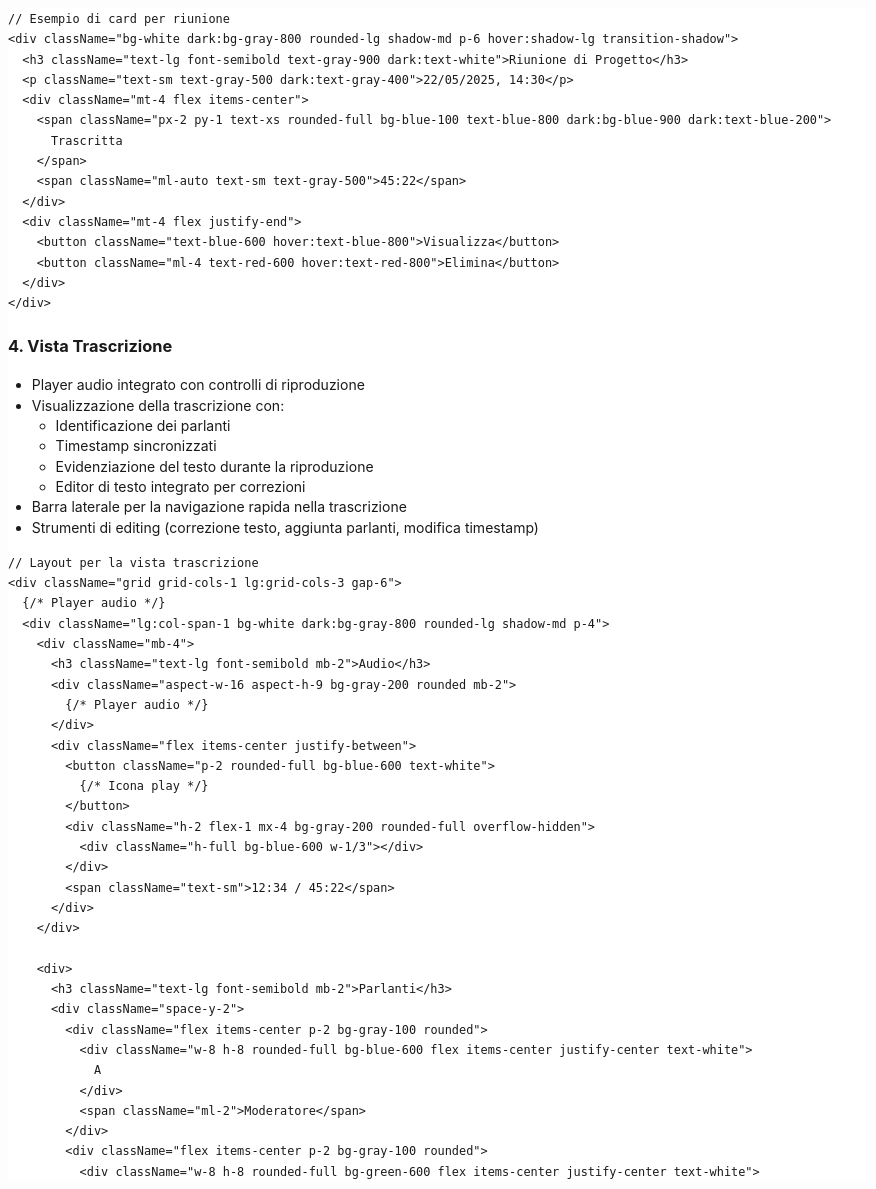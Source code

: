 ```tsx
// Esempio di card per riunione
<div className="bg-white dark:bg-gray-800 rounded-lg shadow-md p-6 hover:shadow-lg transition-shadow">
  <h3 className="text-lg font-semibold text-gray-900 dark:text-white">Riunione di Progetto</h3>
  <p className="text-sm text-gray-500 dark:text-gray-400">22/05/2025, 14:30</p>
  <div className="mt-4 flex items-center">
    <span className="px-2 py-1 text-xs rounded-full bg-blue-100 text-blue-800 dark:bg-blue-900 dark:text-blue-200">
      Trascritta
    </span>
    <span className="ml-auto text-sm text-gray-500">45:22</span>
  </div>
  <div className="mt-4 flex justify-end">
    <button className="text-blue-600 hover:text-blue-800">Visualizza</button>
    <button className="ml-4 text-red-600 hover:text-red-800">Elimina</button>
  </div>
</div>
```

### 4. Vista Trascrizione
- Player audio integrato con controlli di riproduzione
- Visualizzazione della trascrizione con:
  - Identificazione dei parlanti
  - Timestamp sincronizzati
  - Evidenziazione del testo durante la riproduzione
  - Editor di testo integrato per correzioni
- Barra laterale per la navigazione rapida nella trascrizione
- Strumenti di editing (correzione testo, aggiunta parlanti, modifica timestamp)

```tsx
// Layout per la vista trascrizione
<div className="grid grid-cols-1 lg:grid-cols-3 gap-6">
  {/* Player audio */}
  <div className="lg:col-span-1 bg-white dark:bg-gray-800 rounded-lg shadow-md p-4">
    <div className="mb-4">
      <h3 className="text-lg font-semibold mb-2">Audio</h3>
      <div className="aspect-w-16 aspect-h-9 bg-gray-200 rounded mb-2">
        {/* Player audio */}
      </div>
      <div className="flex items-center justify-between">
        <button className="p-2 rounded-full bg-blue-600 text-white">
          {/* Icona play */}
        </button>
        <div className="h-2 flex-1 mx-4 bg-gray-200 rounded-full overflow-hidden">
          <div className="h-full bg-blue-600 w-1/3"></div>
        </div>
        <span className="text-sm">12:34 / 45:22</span>
      </div>
    </div>
    
    <div>
      <h3 className="text-lg font-semibold mb-2">Parlanti</h3>
      <div className="space-y-2">
        <div className="flex items-center p-2 bg-gray-100 rounded">
          <div className="w-8 h-8 rounded-full bg-blue-600 flex items-center justify-center text-white">
            A
          </div>
          <span className="ml-2">Moderatore</span>
        </div>
        <div className="flex items-center p-2 bg-gray-100 rounded">
          <div className="w-8 h-8 rounded-full bg-green-600 flex items-center justify-center text-white">
```